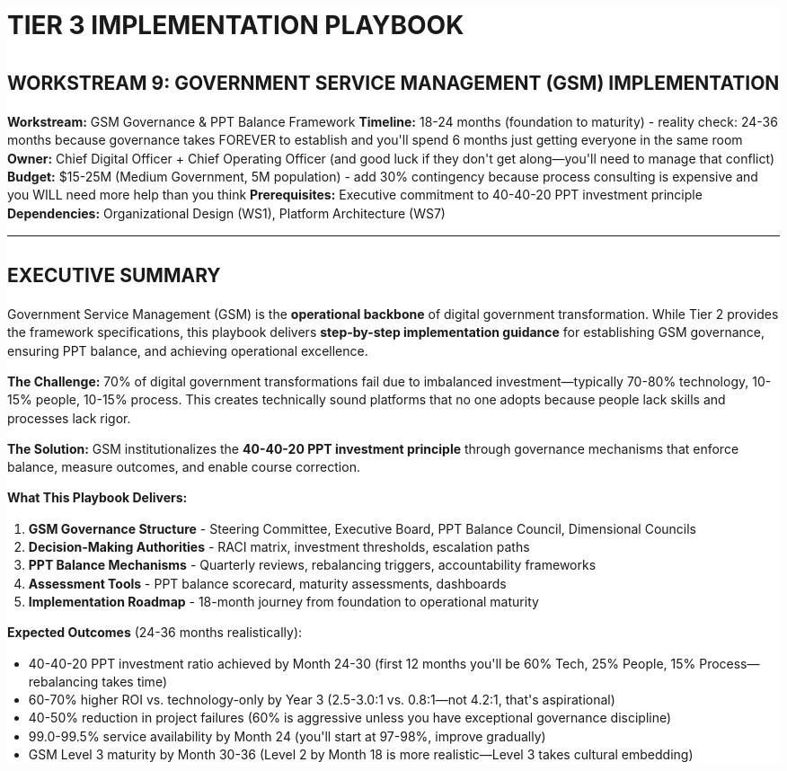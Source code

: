 # TIER 3 IMPLEMENTATION PLAYBOOK
## WORKSTREAM 9: GOVERNMENT SERVICE MANAGEMENT (GSM) IMPLEMENTATION

**Workstream:** GSM Governance & PPT Balance Framework
**Timeline:** 18-24 months (foundation to maturity) - reality check: 24-36 months because governance takes FOREVER to establish and you'll spend 6 months just getting everyone in the same room
**Owner:** Chief Digital Officer + Chief Operating Officer (and good luck if they don't get along—you'll need to manage that conflict)
**Budget:** $15-25M (Medium Government, 5M population) - add 30% contingency because process consulting is expensive and you WILL need more help than you think
**Prerequisites:** Executive commitment to 40-40-20 PPT investment principle
**Dependencies:** Organizational Design (WS1), Platform Architecture (WS7)

---

## EXECUTIVE SUMMARY

Government Service Management (GSM) is the **operational backbone** of digital government transformation. While Tier 2 provides the framework specifications, this playbook delivers **step-by-step implementation guidance** for establishing GSM governance, ensuring PPT balance, and achieving operational excellence.

**The Challenge:**
70% of digital government transformations fail due to imbalanced investment—typically 70-80% technology, 10-15% people, 10-15% process. This creates technically sound platforms that no one adopts because people lack skills and processes lack rigor.

**The Solution:**
GSM institutionalizes the **40-40-20 PPT investment principle** through governance mechanisms that enforce balance, measure outcomes, and enable course correction.

**What This Playbook Delivers:**

1. **GSM Governance Structure** - Steering Committee, Executive Board, PPT Balance Council, Dimensional Councils
2. **Decision-Making Authorities** - RACI matrix, investment thresholds, escalation paths
3. **PPT Balance Mechanisms** - Quarterly reviews, rebalancing triggers, accountability frameworks
4. **Assessment Tools** - PPT balance scorecard, maturity assessments, dashboards
5. **Implementation Roadmap** - 18-month journey from foundation to operational maturity

**Expected Outcomes** (24-36 months realistically):

- 40-40-20 PPT investment ratio achieved by Month 24-30 (first 12 months you'll be 60% Tech, 25% People, 15% Process—rebalancing takes time)
- 60-70% higher ROI vs. technology-only by Year 3 (2.5-3.0:1 vs. 0.8:1—not 4.2:1, that's aspirational)
- 40-50% reduction in project failures (60% is aggressive unless you have exceptional governance discipline)
- 99.0-99.5% service availability by Month 24 (you'll start at 97-98%, improve gradually)
- GSM Level 3 maturity by Month 30-36 (Level 2 by Month 18 is more realistic—Level 3 takes cultural embedding)
